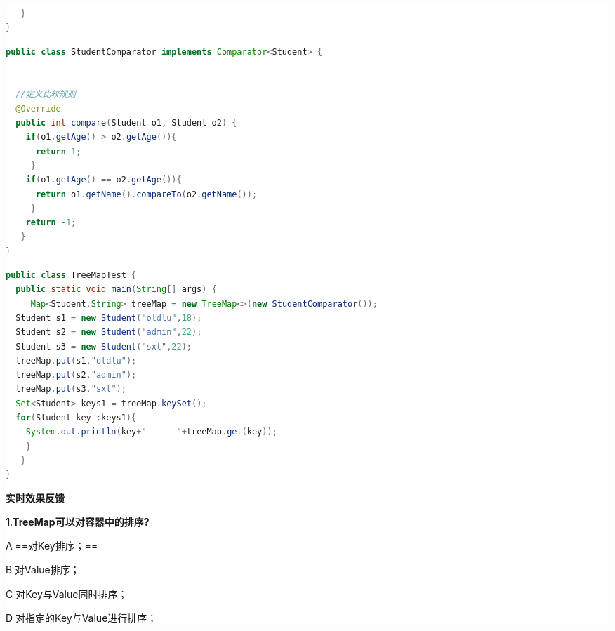 ```java
   }
}

```

```java
public class StudentComparator implements Comparator<Student> {


  //定义比较规则
  @Override
  public int compare(Student o1, Student o2) {
    if(o1.getAge() > o2.getAge()){
      return 1;
     }
    if(o1.getAge() == o2.getAge()){
      return o1.getName().compareTo(o2.getName());
     }
    return -1;
   }
}

```

```java
public class TreeMapTest {
  public static void main(String[] args) {
     Map<Student,String> treeMap = new TreeMap<>(new StudentComparator());
  Student s1 = new Student("oldlu",18);
  Student s2 = new Student("admin",22);
  Student s3 = new Student("sxt",22);
  treeMap.put(s1,"oldlu");
  treeMap.put(s2,"admin");
  treeMap.put(s3,"sxt");
  Set<Student> keys1 = treeMap.keySet();
  for(Student key :keys1){
    System.out.println(key+" ---- "+treeMap.get(key));
    }
   }
}

```

**实时效果反馈**

**1**.**TreeMap可以对容器中的排序?**

A ==对Key排序；==

B 对Value排序；

C 对Key与Value同时排序；

D 对指定的Key与Value进行排序；
